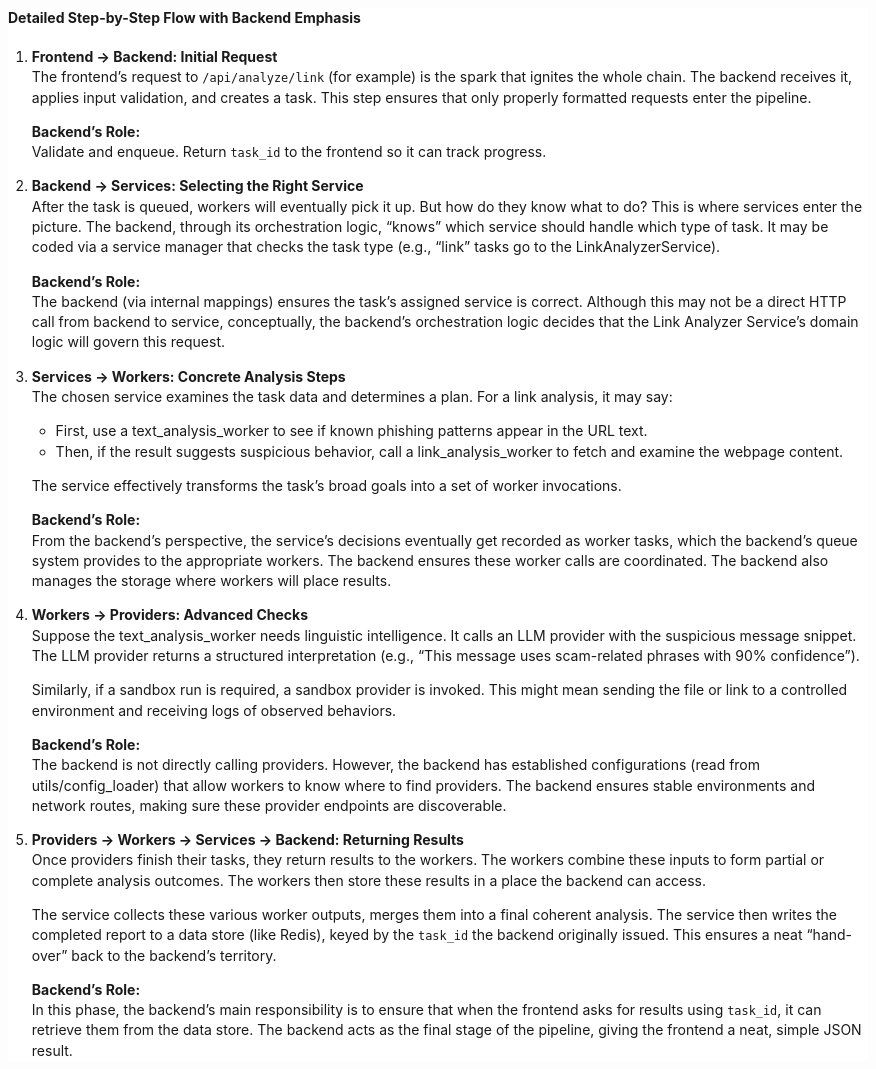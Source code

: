 #### Detailed Step-by-Step Flow with Backend Emphasis

1. **Frontend → Backend: Initial Request**  
   The frontend’s request to `/api/analyze/link` (for example) is the spark that ignites the whole chain. The backend receives it, applies input validation, and creates a task. This step ensures that only properly formatted requests enter the pipeline.

   **Backend’s Role:**  
   Validate and enqueue. Return `task_id` to the frontend so it can track progress.

2. **Backend → Services: Selecting the Right Service**  
   After the task is queued, workers will eventually pick it up. But how do they know what to do? This is where services enter the picture. The backend, through its orchestration logic, “knows” which service should handle which type of task. It may be coded via a service manager that checks the task type (e.g., “link” tasks go to the LinkAnalyzerService).

   **Backend’s Role:**  
   The backend (via internal mappings) ensures the task’s assigned service is correct. Although this may not be a direct HTTP call from backend to service, conceptually, the backend’s orchestration logic decides that the Link Analyzer Service’s domain logic will govern this request.

3. **Services → Workers: Concrete Analysis Steps**  
   The chosen service examines the task data and determines a plan. For a link analysis, it may say:  
   - First, use a text_analysis_worker to see if known phishing patterns appear in the URL text.  
   - Then, if the result suggests suspicious behavior, call a link_analysis_worker to fetch and examine the webpage content.

   The service effectively transforms the task’s broad goals into a set of worker invocations.

   **Backend’s Role:**  
   From the backend’s perspective, the service’s decisions eventually get recorded as worker tasks, which the backend’s queue system provides to the appropriate workers. The backend ensures these worker calls are coordinated. The backend also manages the storage where workers will place results.

4. **Workers → Providers: Advanced Checks**  
   Suppose the text_analysis_worker needs linguistic intelligence. It calls an LLM provider with the suspicious message snippet. The LLM provider returns a structured interpretation (e.g., “This message uses scam-related phrases with 90% confidence”).

   Similarly, if a sandbox run is required, a sandbox provider is invoked. This might mean sending the file or link to a controlled environment and receiving logs of observed behaviors.

   **Backend’s Role:**  
   The backend is not directly calling providers. However, the backend has established configurations (read from utils/config_loader) that allow workers to know where to find providers. The backend ensures stable environments and network routes, making sure these provider endpoints are discoverable.

5. **Providers → Workers → Services → Backend: Returning Results**  
   Once providers finish their tasks, they return results to the workers. The workers combine these inputs to form partial or complete analysis outcomes. The workers then store these results in a place the backend can access.

   The service collects these various worker outputs, merges them into a final coherent analysis. The service then writes the completed report to a data store (like Redis), keyed by the `task_id` the backend originally issued. This ensures a neat “hand-over” back to the backend’s territory.

   **Backend’s Role:**  
   In this phase, the backend’s main responsibility is to ensure that when the frontend asks for results using `task_id`, it can retrieve them from the data store. The backend acts as the final stage of the pipeline, giving the frontend a neat, simple JSON result.

